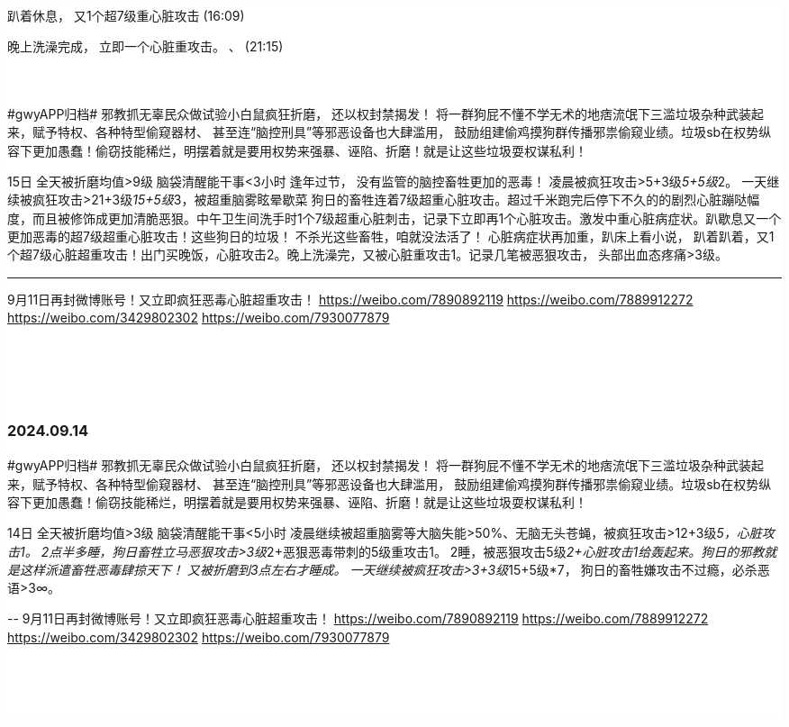 趴着休息， 又1个超7级重心脏攻击
(16:09) 

晚上洗澡完成， 立即一个心脏重攻击。 、
(21:15)   
<br> 
<br> 

#gwyAPP归档# 
邪教抓无辜民众做试验小白鼠疯狂折磨， 还以权封禁揭发！
将一群狗屁不懂不学无术的地痞流氓下三滥垃圾杂种武装起来，赋予特权、各种特型偷窥器材、 甚至连“脑控刑具”等邪恶设备也大肆滥用， 鼓励组建偷鸡摸狗群传播邪祟偷窥业绩。垃圾sb在权势纵容下更加愚蠢！偷窃技能稀烂，明摆着就是要用权势来强暴、诬陷、折磨！就是让这些垃圾耍权谋私利！

15日 
全天被折磨均值>9级  脑袋清醒能干事<3小时 
逢年过节， 没有监管的脑控畜牲更加的恶毒！
凌晨被疯狂攻击>5+3级*5+5级*2。
一天继续被疯狂攻击>21+3级*15+5级*3，被超重脑雾眩晕歇菜
狗日的畜牲连着7级超重心脏攻击。超过千米跑完后停下不久的的剧烈心脏蹦哒幅度，而且被修饰成更加清脆恶狠。中午卫生间洗手时1个7级超重心脏刺击，记录下立即再1个心脏攻击。激发中重心脏病症状。趴歇息又一个更加恶毒的超7级超重心脏攻击！这些狗日的垃圾！ 不杀光这些畜牲，咱就没法活了！ 心脏病症状再加重，趴床上看小说， 趴着趴着，又1个超7级心脏超重攻击！出门买晚饭，心脏攻击2。晚上洗澡完，又被心脏重攻击1。记录几笔被恶狠攻击， 头部出血态疼痛>3级。 

---  
9月11日再封微博账号！又立即疯狂恶毒心脏超重攻击！
https://weibo.com/7890892119 
https://weibo.com/7889912272 
https://weibo.com/3429802302 
https://weibo.com/7930077879 
<br> 
<br> 
<br> 
<br> 
<br> 





### 2024.09.14 
#gwyAPP归档# 
邪教抓无辜民众做试验小白鼠疯狂折磨， 还以权封禁揭发！
将一群狗屁不懂不学无术的地痞流氓下三滥垃圾杂种武装起来，赋予特权、各种特型偷窥器材、 甚至连“脑控刑具”等邪恶设备也大肆滥用， 鼓励组建偷鸡摸狗群传播邪祟偷窥业绩。垃圾sb在权势纵容下更加愚蠢！偷窃技能稀烂，明摆着就是要用权势来强暴、诬陷、折磨！就是让这些垃圾耍权谋私利！

14日 
全天被折磨均值>3级  脑袋清醒能干事<5小时 
凌晨继续被超重脑雾等大脑失能>50%、无脑无头苍蝇，被疯狂攻击>12+3级*5，心脏攻击1。 
2点半多睡，狗日畜牲立马恶狠攻击>3级*2+恶狠恶毒带刺的5级重攻击1。
2睡，被恶狠攻击5级*2+心脏攻击1给轰起来。狗日的邪教就是这样派遣畜牲恶毒肆掠天下！
又被折磨到3点左右才睡成。 
一天继续被疯狂攻击>3+3级*15+5级*7， 狗日的畜牲嫌攻击不过瘾，必杀恶语>3∞。 

-- 
9月11日再封微博账号！又立即疯狂恶毒心脏超重攻击！
https://weibo.com/7890892119 
https://weibo.com/7889912272 
https://weibo.com/3429802302 
https://weibo.com/7930077879 
<br> 
<br> 
<br> 
<br> 
<br> 
